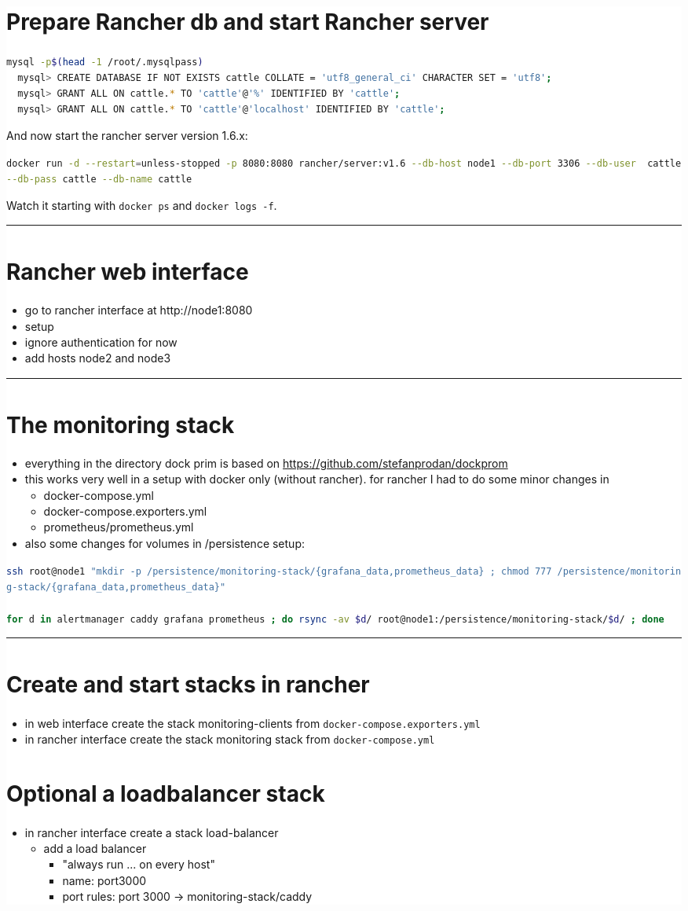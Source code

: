 # Prepare Rancher db and start Rancher server
```bash
mysql -p$(head -1 /root/.mysqlpass)
  mysql> CREATE DATABASE IF NOT EXISTS cattle COLLATE = 'utf8_general_ci' CHARACTER SET = 'utf8';
  mysql> GRANT ALL ON cattle.* TO 'cattle'@'%' IDENTIFIED BY 'cattle';
  mysql> GRANT ALL ON cattle.* TO 'cattle'@'localhost' IDENTIFIED BY 'cattle';
```

And now start the rancher server version 1.6.x:
```bash
docker run -d --restart=unless-stopped -p 8080:8080 rancher/server:v1.6 --db-host node1 --db-port 3306 --db-user  cattle --db-pass cattle --db-name cattle
```
Watch it starting with ```docker ps``` and ```docker logs -f```.

---
# Rancher web interface
- go to rancher interface at http://node1:8080
- setup
- ignore authentication for now 
- add hosts node2 and node3

---
# The monitoring stack
- everything in the directory dock prim is based on https://github.com/stefanprodan/dockprom
- this works very well in a setup with docker only (without rancher). for rancher I had to do some minor changes in
  - docker-compose.yml
  - docker-compose.exporters.yml
  - prometheus/prometheus.yml
- also some changes for volumes in /persistence setup:

```bash
ssh root@node1 "mkdir -p /persistence/monitoring-stack/{grafana_data,prometheus_data} ; chmod 777 /persistence/monitoring-stack/{grafana_data,prometheus_data}"

for d in alertmanager caddy grafana prometheus ; do rsync -av $d/ root@node1:/persistence/monitoring-stack/$d/ ; done
```

---
# Create and start stacks in rancher
- in web interface create the stack monitoring-clients from ```docker-compose.exporters.yml```
- in rancher interface create the stack monitoring stack from ```docker-compose.yml```

# Optional a loadbalancer stack
- in rancher interface create a stack load-balancer
	- add a load balancer
		- "always run ... on every host"
		- name: port3000
		- port rules: port 3000 -> monitoring-stack/caddy
